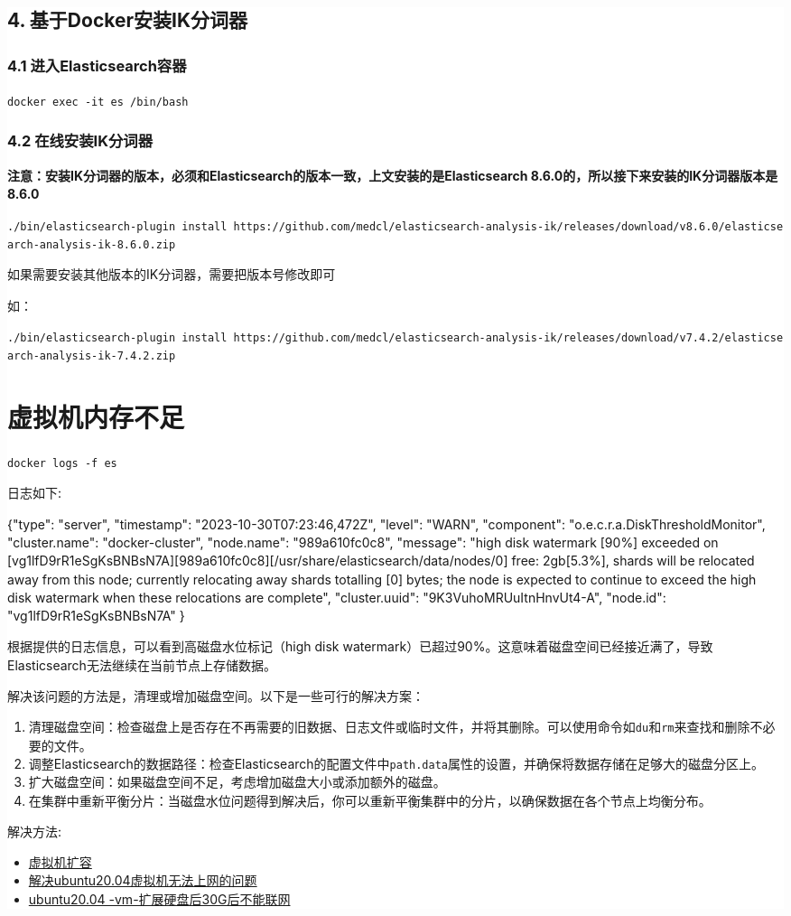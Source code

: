 ## 4. 基于Docker安装IK分词器

### 4.1 进入Elasticsearch容器

```shell
docker exec -it es /bin/bash
```

### 4.2 在线安装IK分词器

**注意：安装IK分词器的版本，必须和Elasticsearch的版本一致，上文安装的是Elasticsearch 8.6.0的，所以接下来安装的IK分词器版本是8.6.0**

```shell
./bin/elasticsearch-plugin install https://github.com/medcl/elasticsearch-analysis-ik/releases/download/v8.6.0/elasticsearch-analysis-ik-8.6.0.zip
```

如果需要安装其他版本的IK分词器，需要把版本号修改即可

如：

```
./bin/elasticsearch-plugin install https://github.com/medcl/elasticsearch-analysis-ik/releases/download/v7.4.2/elasticsearch-analysis-ik-7.4.2.zip
```

# 虚拟机内存不足

```shell
docker logs -f es
```

日志如下:

{"type": "server", "timestamp": "2023-10-30T07:23:46,472Z", "level": "WARN", "component": "o.e.c.r.a.DiskThresholdMonitor", "cluster.name": "docker-cluster", "node.name": "989a610fc0c8", "message": "high disk watermark [90%] exceeded on [vg1lfD9rR1eSgKsBNBsN7A][989a610fc0c8][/usr/share/elasticsearch/data/nodes/0] free: 2gb[5.3%], shards will be relocated away from this node; currently relocating away shards totalling [0] bytes; the node is expected to continue to exceed the high disk watermark when these relocations are complete", "cluster.uuid": "9K3VuhoMRUuItnHnvUt4-A", "node.id": "vg1lfD9rR1eSgKsBNBsN7A"  } 

根据提供的日志信息，可以看到高磁盘水位标记（high disk watermark）已超过90%。这意味着磁盘空间已经接近满了，导致Elasticsearch无法继续在当前节点上存储数据。

解决该问题的方法是，清理或增加磁盘空间。以下是一些可行的解决方案：

1. 清理磁盘空间：检查磁盘上是否存在不再需要的旧数据、日志文件或临时文件，并将其删除。可以使用命令如`du`和`rm`来查找和删除不必要的文件。
2. 调整Elasticsearch的数据路径：检查Elasticsearch的配置文件中`path.data`属性的设置，并确保将数据存储在足够大的磁盘分区上。
3. 扩大磁盘空间：如果磁盘空间不足，考虑增加磁盘大小或添加额外的磁盘。
4. 在集群中重新平衡分片：当磁盘水位问题得到解决后，你可以重新平衡集群中的分片，以确保数据在各个节点上均衡分布。

解决方法:

+ [虚拟机扩容](https://blog.csdn.net/m0_74923682/article/details/129255801)
+ [解决ubuntu20.04虚拟机无法上网的问题](https://blog.csdn.net/xu624735206/article/details/108797471)
+ [ubuntu20.04 -vm-扩展硬盘后30G后不能联网](https://blog.csdn.net/weixin_43224306/article/details/124892570?utm_medium=distribute.pc_relevant.none-task-blog-2~default~baidujs_baidulandingword~default-0-124892570-blog-105430944.235^v38^pc_relevant_sort_base1&spm=1001.2101.3001.4242.1&utm_relevant_index=3)



